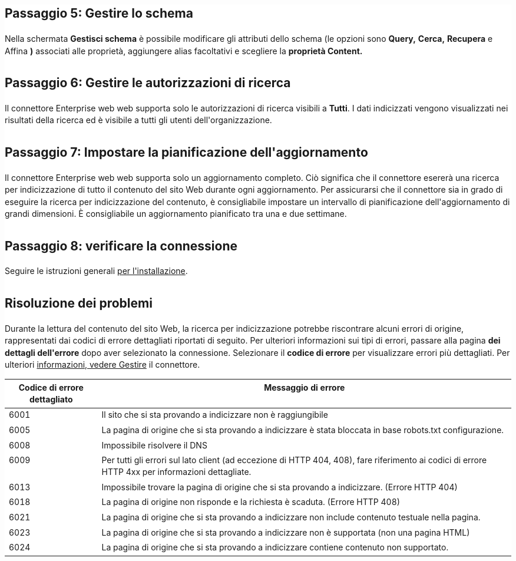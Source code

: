 ## <a name="step-5-manage-schema"></a>Passaggio 5: Gestire lo schema

Nella schermata **Gestisci schema** è possibile modificare gli attributi dello schema (le opzioni sono **Query,** **Cerca,** **Recupera** e Affina **)** associati alle proprietà, aggiungere alias facoltativi e scegliere la **proprietà Content.**

## <a name="step-6-manage-search-permissions"></a>Passaggio 6: Gestire le autorizzazioni di ricerca

Il connettore Enterprise web web supporta solo le autorizzazioni di ricerca visibili a **Tutti**. I dati indicizzati vengono visualizzati nei risultati della ricerca ed è visibile a tutti gli utenti dell'organizzazione.

## <a name="step-7-set-the-refresh-schedule"></a>Passaggio 7: Impostare la pianificazione dell'aggiornamento

Il connettore Enterprise web web supporta solo un aggiornamento completo. Ciò significa che il connettore esererà una ricerca per indicizzazione di tutto il contenuto del sito Web durante ogni aggiornamento. Per assicurarsi che il connettore sia in grado di eseguire la ricerca per indicizzazione del contenuto, è consigliabile impostare un intervallo di pianificazione dell'aggiornamento di grandi dimensioni. È consigliabile un aggiornamento pianificato tra una e due settimane.

## <a name="step-8-review-connection"></a>Passaggio 8: verificare la connessione

Seguire le istruzioni generali [per l'installazione](./configure-connector.md).


## <a name="troubleshooting"></a>Risoluzione dei problemi

Durante la lettura del contenuto del sito Web, la ricerca per indicizzazione potrebbe riscontrare alcuni errori di origine, rappresentati dai codici di errore dettagliati riportati di seguito. Per ulteriori informazioni sui tipi di errori, passare alla pagina **dei dettagli dell'errore** dopo aver selezionato la connessione. Selezionare il **codice di errore** per visualizzare errori più dettagliati. Per ulteriori [informazioni, vedere Gestire](./manage-connector.md) il connettore.

 Codice di errore dettagliato | Messaggio di errore
 --- | ---
 6001 | Il sito che si sta provando a indicizzare non è raggiungibile
 6005 | La pagina di origine che si sta provando a indicizzare è stata bloccata in base robots.txt configurazione.
 6008 | Impossibile risolvere il DNS
 6009 | Per tutti gli errori sul lato client (ad eccezione di HTTP 404, 408), fare riferimento ai codici di errore HTTP 4xx per informazioni dettagliate.
 6013 | Impossibile trovare la pagina di origine che si sta provando a indicizzare. (Errore HTTP 404)
 6018 | La pagina di origine non risponde e la richiesta è scaduta. (Errore HTTP 408)
 6021 | La pagina di origine che si sta provando a indicizzare non include contenuto testuale nella pagina.
 6023 | La pagina di origine che si sta provando a indicizzare non è supportata (non una pagina HTML)
 6024 | La pagina di origine che si sta provando a indicizzare contiene contenuto non supportato.
